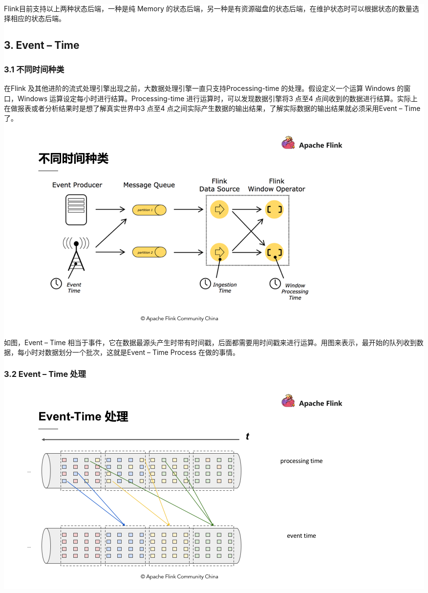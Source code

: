 Flink目前支持以上两种状态后端，一种是纯 Memory 的状态后端，另一种是有资源磁盘的状态后端，在维护状态时可以根据状态的数量选择相应的状态后端。

## 3. Event – Time

### 3.1 不同时间种类

在Flink 及其他进阶的流式处理引擎出现之前，大数据处理引擎一直只支持Processing-time 的处理。假设定义一个运算 Windows 的窗口，Windows 运算设定每小时进行结算。Processing-time 进行运算时，可以发现数据引擎将3 点至4 点间收到的数据进行结算。实际上在做报表或者分析结果时是想了解真实世界中3 点至4 点之间实际产生数据的输出结果，了解实际数据的输出结果就必须采用Event – Time 了。

![](../../assets/images/Flink/attachments/Apache%20Flink%20零基础入门（1+2）：基础概念解析_image_18.png)

如图，Event – Time 相当于事件，它在数据最源头产生时带有时间戳，后面都需要用时间戳来进行运算。用图来表示，最开始的队列收到数据，每小时对数据划分一个批次，这就是Event – Time Process 在做的事情。

### 3.2 Event – Time 处理

![](../../assets/images/Flink/attachments/Apache%20Flink%20零基础入门（1+2）：基础概念解析_image_19.png)
